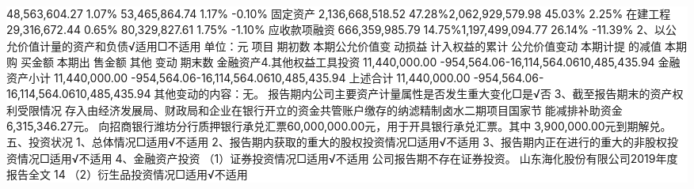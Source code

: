 48,563,604.27
1.07%
53,465,864.74
1.17%
-0.10%
固定资产
2,136,668,518.52
47.28%2,062,929,579.98
45.03%
2.25%
在建工程
29,316,672.44
0.65%
80,329,827.61
1.75%
-1.10%
应收款项融资
666,359,985.79
14.75%1,197,499,094.77
26.14%
-11.39%
2、以公允价值计量的资产和负债√适用□不适用
单位：元
项目
期初数
本期公允价值变
动损益
计入权益的累计
公允价值变动
本期计提
的减值
本期购
买金额
本期出
售金额
其他
变动
期末数
金融资产4.其他权益工具投资
11,440,000.00
-954,564.06-16,114,564.0610,485,435.94
金融资产小计
11,440,000.00
-954,564.06-16,114,564.0610,485,435.94
上述合计
11,440,000.00
-954,564.06-16,114,564.0610,485,435.94
其他变动的内容：无。
报告期内公司主要资产计量属性是否发生重大变化□是√否
3、截至报告期末的资产权利受限情况
存入由经济发展局、财政局和企业在银行开立的资金共管账户缴存的纳滤精制卤水二期项目国家节
能减排补助资金6,315,346.27元。
向招商银行潍坊分行质押银行承兑汇票60,000,000.00元，用于开具银行承兑汇票。其中
3,900,000.00元到期解兑。
五、投资状况
1、总体情况□适用√不适用
2、报告期内获取的重大的股权投资情况□适用√不适用
3、报告期内正在进行的重大的非股权投资情况□适用√不适用
4、金融资产投资
（1）证券投资情况□适用√不适用
公司报告期不存在证券投资。
山东海化股份有限公司2019年度报告全文
14
（2）衍生品投资情况□适用√不适用